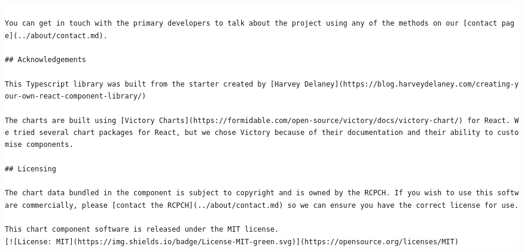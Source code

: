 ```

You can get in touch with the primary developers to talk about the project using any of the methods on our [contact page](../about/contact.md).

## Acknowledgements

This Typescript library was built from the starter created by [Harvey Delaney](https://blog.harveydelaney.com/creating-your-own-react-component-library/)

The charts are built using [Victory Charts](https://formidable.com/open-source/victory/docs/victory-chart/) for React. We tried several chart packages for React, but we chose Victory because of their documentation and their ability to customise components.

## Licensing

The chart data bundled in the component is subject to copyright and is owned by the RCPCH. If you wish to use this software commercially, please [contact the RCPCH](../about/contact.md) so we can ensure you have the correct license for use.

This chart component software is released under the MIT license.
[![License: MIT](https://img.shields.io/badge/License-MIT-green.svg)](https://opensource.org/licenses/MIT)
